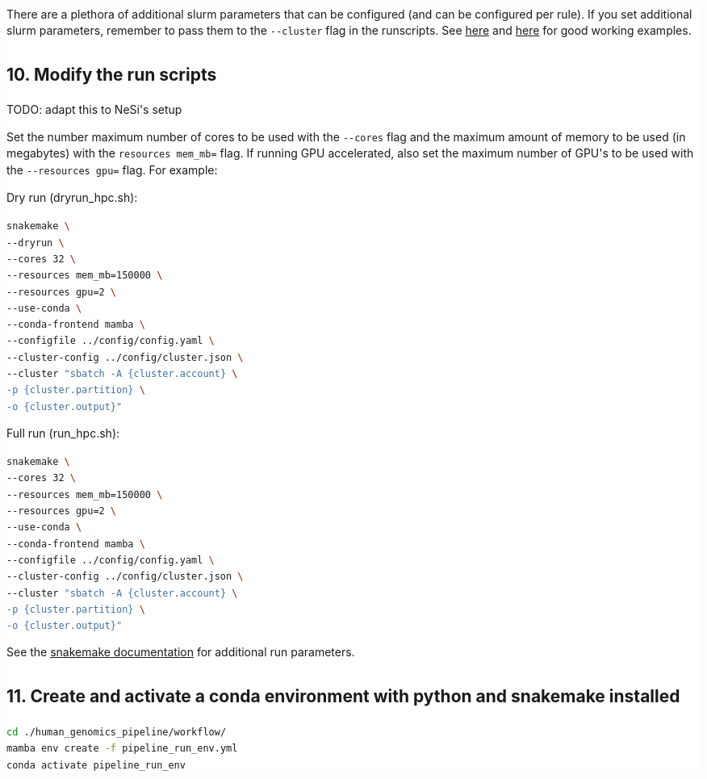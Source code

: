 There are a plethora of additional slurm parameters that can be configured (and can be configured per rule). If you set additional slurm parameters, remember to pass them to the `--cluster` flag in the runscripts. See [here](https://snakemake-on-nesi.sschmeier.com/snake.html#slurm-and-nesi-specific-setup) and [here](https://hpc-carpentry.github.io/hpc-python/17-cluster/) for good working examples.

## 10. Modify the run scripts

TODO: adapt this to NeSi's setup

Set the number maximum number of cores to be used with the `--cores` flag and the maximum amount of memory to be used (in megabytes) with the `resources mem_mb=` flag. If running GPU accelerated, also set the maximum number of GPU's to be used with the `--resources gpu=` flag. For example:

Dry run (dryrun_hpc.sh):

```bash
snakemake \
--dryrun \
--cores 32 \
--resources mem_mb=150000 \
--resources gpu=2 \
--use-conda \
--conda-frontend mamba \
--configfile ../config/config.yaml \
--cluster-config ../config/cluster.json \
--cluster "sbatch -A {cluster.account} \
-p {cluster.partition} \
-o {cluster.output}"
```

Full run (run_hpc.sh):

```bash
snakemake \
--cores 32 \
--resources mem_mb=150000 \
--resources gpu=2 \
--use-conda \
--conda-frontend mamba \
--configfile ../config/config.yaml \
--cluster-config ../config/cluster.json \
--cluster "sbatch -A {cluster.account} \
-p {cluster.partition} \
-o {cluster.output}"
```

See the [snakemake documentation](https://snakemake.readthedocs.io/en/v4.5.1/executable.html#all-options) for additional run parameters.

## 11. Create and activate a conda environment with python and snakemake installed

```bash
cd ./human_genomics_pipeline/workflow/
mamba env create -f pipeline_run_env.yml
conda activate pipeline_run_env
```
